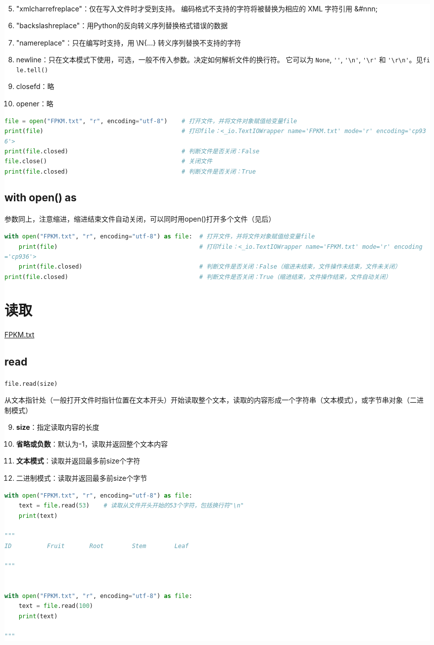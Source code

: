   5. "xmlcharrefreplace"：仅在写入文件时才受到支持。 编码格式不支持的字符将被替换为相应的 XML 字符引用 &#nnn;

  6. "backslashreplace"：用Python的反向转义序列替换格式错误的数据

  7. "namereplace"：只在编写时支持，用 \N{...} 转义序列替换不支持的字符

6. newline：只在文本模式下使用，可选，一般不传入参数。决定如何解析文件的换行符。 它可以为 `None`, `''`, `'\n'`, `'\r'` 和 `'\r\n'`。见`file.tell()`

7. closefd：略

8. opener：略

```Python
file = open("FPKM.txt", "r", encoding="utf-8")    # 打开文件，并将文件对象赋值给变量file
print(file)                                       # 打印file：<_io.TextIOWrapper name='FPKM.txt' mode='r' encoding='cp936'>
print(file.closed)                                # 判断文件是否关闭：False
file.close()                                      # 关闭文件
print(file.closed)                                # 判断文件是否关闭：True
```


## with open() as 

参数同上，注意缩进，缩进结束文件自动关闭，可以同时用open()打开多个文件（见后）

```Python
with open("FPKM.txt", "r", encoding="utf-8") as file:  # 打开文件，并将文件对象赋值给变量file
    print(file)                                        # 打印file：<_io.TextIOWrapper name='FPKM.txt' mode='r' encoding='cp936'>
    print(file.closed)                                 # 判断文件是否关闭：False（缩进未结束，文件操作未结束，文件未关闭）
print(file.closed)                                     # 判断文件是否关闭：True（缩进结束，文件操作结束，文件自动关闭）
```


# 读取

[FPKM.txt](https://cdn2.flowus.cn/fe-web-app-images/resize-left.svg)

## read

`file.read(size)`

从文本指针处（一般打开文件时指针位置在文本开头）开始读取整个文本，读取的内容形成一个字符串（文本模式），或字节串对象（二进制模式）

9. **size**：指定读取内容的长度

  1. **省略或负数**：默认为-1，读取并返回整个文本内容

  2. **文本模式**：读取并返回最多前size个字符

  3. 二进制模式：读取并返回最多前size个字节

```Python
with open("FPKM.txt", "r", encoding="utf-8") as file:
    text = file.read(53)    # 读取从文件开头开始的53个字符，包括换行符"\n"
    print(text)

"""
ID          Fruit       Root        Stem        Leaf

"""


with open("FPKM.txt", "r", encoding="utf-8") as file:
    text = file.read(100)
    print(text)

"""
```